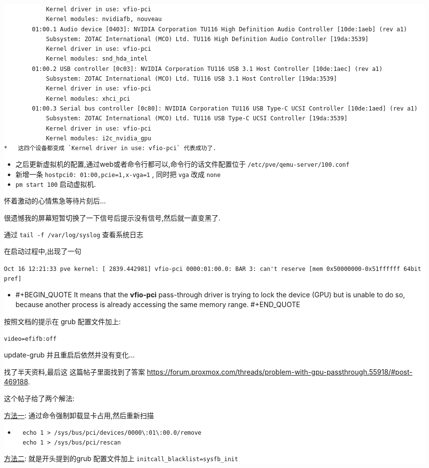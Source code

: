             	Kernel driver in use: vfio-pci
            	Kernel modules: nvidiafb, nouveau
            01:00.1 Audio device [0403]: NVIDIA Corporation TU116 High Definition Audio Controller [10de:1aeb] (rev a1)
            	Subsystem: ZOTAC International (MCO) Ltd. TU116 High Definition Audio Controller [19da:3539]
            	Kernel driver in use: vfio-pci
            	Kernel modules: snd_hda_intel
            01:00.2 USB controller [0c03]: NVIDIA Corporation TU116 USB 3.1 Host Controller [10de:1aec] (rev a1)
            	Subsystem: ZOTAC International (MCO) Ltd. TU116 USB 3.1 Host Controller [19da:3539]
            	Kernel driver in use: vfio-pci
            	Kernel modules: xhci_pci
            01:00.3 Serial bus controller [0c80]: NVIDIA Corporation TU116 USB Type-C UCSI Controller [10de:1aed] (rev a1)
            	Subsystem: ZOTAC International (MCO) Ltd. TU116 USB Type-C UCSI Controller [19da:3539]
            	Kernel driver in use: vfio-pci
            	Kernel modules: i2c_nvidia_gpu
    *   这四个设备都变成 `Kernel driver in use: vfio-pci` 代表成功了.
*   之后更新虚拟机的配置,通过web或者命令行都可以,命令行的话文件配置位于 `/etc/pve/qemu-server/100.conf`
*   新增一条 `hostpci0: 01:00,pcie=1,x-vga=1` , 同时把 `vga` 改成 `none`
*   `pm start 100` 启动虚拟机.

怀着激动的心情焦急等待片刻后...

很遗憾我的屏幕短暂切换了一下信号后提示没有信号,然后就一直变黑了.

通过  `tail -f /var/log/syslog` 查看系统日志

在启动过程中,出现了一句

    Oct 16 12:21:33 pve kernel: [ 2839.442981] vfio-pci 0000:01:00.0: BAR 3: can't reserve [mem 0x50000000-0x51ffffff 64bit pref]

*   \#+BEGIN\_QUOTE
    It means that the **vfio-pci** pass-through driver is trying to lock the device (GPU) but is unable to do so, because another process is already accessing the same memory range.
    \#+END\_QUOTE

按照文档的提示在 grub 配置文件加上:

    video=efifb:off

update-grub 并且重启后依然并没有变化...

找了半天资料,最后这 这篇帖子里面找到了答案 https://forum.proxmox.com/threads/problem-with-gpu-passthrough.55918/#post-469188.

这个帖子给了两个解法:

[方法一](https://forum.proxmox.com/threads/problem-with-gpu-passthrough.55918/#post-469188): 通过命令强制卸载显卡占用,然后重新扫描

*       echo 1 > /sys/bus/pci/devices/0000\:01\:00.0/remove
        echo 1 > /sys/bus/pci/rescan

[方法二](https://forum.proxmox.com/threads/problem-with-gpu-passthrough.55918/page-2#post-478351): 就是开头提到的grub 配置文件加上  `initcall_blacklist=sysfb_init`
